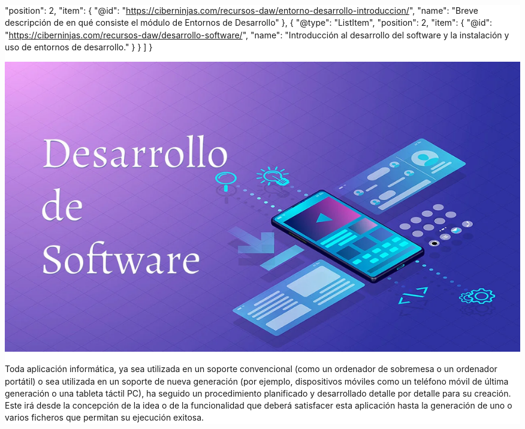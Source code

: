   "position": 2,
  "item":
   {
     "@id": "https://ciberninjas.com/recursos-daw/entorno-desarrollo-introduccion/",
     "name": "Breve descripción de en qué consiste el módulo de Entornos de Desarrollo"
   },
  {
   "@type": "ListItem",
  "position": 2,
  "item":
   {
     "@id": "https://ciberninjas.com/recursos-daw/desarrollo-software/",
     "name": "Introducción al desarrollo del software y la instalación y uso de entornos de desarrollo."
   }
  }
 ]
}
</script>

![Introducción al desarrollo del software y la instalación y uso de entornos de desarrollo.](/assets/img/paginas/fp/modulo-entorno-desarrollo/tema-desarrollo-de-software.webp "Introducción al desarrollo del software y la instalación y uso de entornos de desarrollo.")

Toda aplicación informática, ya sea utilizada en un soporte convencional (como un ordenador de sobremesa o un ordenador portátil) o sea utilizada en un soporte de nueva generación (por ejemplo, dispositivos móviles como un teléfono móvil de última generación o una tableta táctil PC), ha seguido un procedimiento planificado y desarrollado detalle por detalle para su creación. Este irá desde la concepción de la idea o de la funcionalidad que deberá satisfacer esta aplicación hasta la generación de uno o varios ficheros que permitan su ejecución exitosa.
